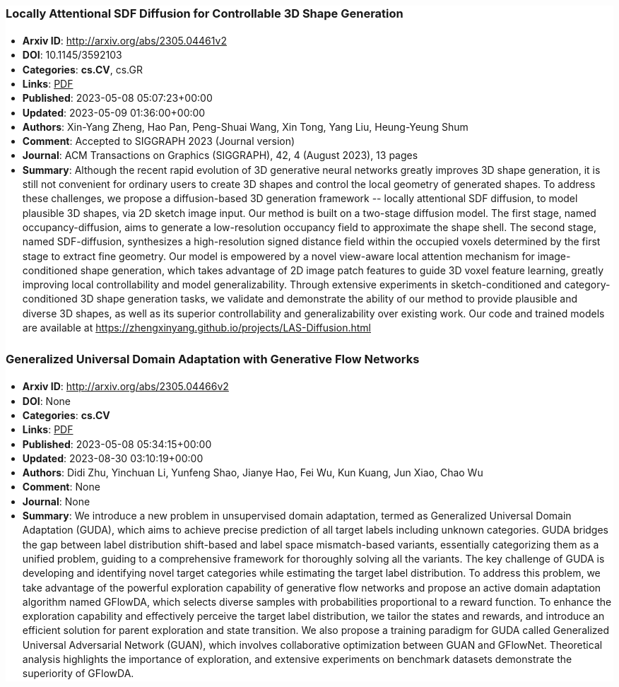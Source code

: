 ### Locally Attentional SDF Diffusion for Controllable 3D Shape Generation
- **Arxiv ID**: http://arxiv.org/abs/2305.04461v2
- **DOI**: 10.1145/3592103
- **Categories**: **cs.CV**, cs.GR
- **Links**: [PDF](http://arxiv.org/pdf/2305.04461v2)
- **Published**: 2023-05-08 05:07:23+00:00
- **Updated**: 2023-05-09 01:36:00+00:00
- **Authors**: Xin-Yang Zheng, Hao Pan, Peng-Shuai Wang, Xin Tong, Yang Liu, Heung-Yeung Shum
- **Comment**: Accepted to SIGGRAPH 2023 (Journal version)
- **Journal**: ACM Transactions on Graphics (SIGGRAPH), 42, 4 (August 2023), 13
  pages
- **Summary**: Although the recent rapid evolution of 3D generative neural networks greatly improves 3D shape generation, it is still not convenient for ordinary users to create 3D shapes and control the local geometry of generated shapes. To address these challenges, we propose a diffusion-based 3D generation framework -- locally attentional SDF diffusion, to model plausible 3D shapes, via 2D sketch image input. Our method is built on a two-stage diffusion model. The first stage, named occupancy-diffusion, aims to generate a low-resolution occupancy field to approximate the shape shell. The second stage, named SDF-diffusion, synthesizes a high-resolution signed distance field within the occupied voxels determined by the first stage to extract fine geometry. Our model is empowered by a novel view-aware local attention mechanism for image-conditioned shape generation, which takes advantage of 2D image patch features to guide 3D voxel feature learning, greatly improving local controllability and model generalizability. Through extensive experiments in sketch-conditioned and category-conditioned 3D shape generation tasks, we validate and demonstrate the ability of our method to provide plausible and diverse 3D shapes, as well as its superior controllability and generalizability over existing work. Our code and trained models are available at https://zhengxinyang.github.io/projects/LAS-Diffusion.html



### Generalized Universal Domain Adaptation with Generative Flow Networks
- **Arxiv ID**: http://arxiv.org/abs/2305.04466v2
- **DOI**: None
- **Categories**: **cs.CV**
- **Links**: [PDF](http://arxiv.org/pdf/2305.04466v2)
- **Published**: 2023-05-08 05:34:15+00:00
- **Updated**: 2023-08-30 03:10:19+00:00
- **Authors**: Didi Zhu, Yinchuan Li, Yunfeng Shao, Jianye Hao, Fei Wu, Kun Kuang, Jun Xiao, Chao Wu
- **Comment**: None
- **Journal**: None
- **Summary**: We introduce a new problem in unsupervised domain adaptation, termed as Generalized Universal Domain Adaptation (GUDA), which aims to achieve precise prediction of all target labels including unknown categories. GUDA bridges the gap between label distribution shift-based and label space mismatch-based variants, essentially categorizing them as a unified problem, guiding to a comprehensive framework for thoroughly solving all the variants. The key challenge of GUDA is developing and identifying novel target categories while estimating the target label distribution. To address this problem, we take advantage of the powerful exploration capability of generative flow networks and propose an active domain adaptation algorithm named GFlowDA, which selects diverse samples with probabilities proportional to a reward function. To enhance the exploration capability and effectively perceive the target label distribution, we tailor the states and rewards, and introduce an efficient solution for parent exploration and state transition. We also propose a training paradigm for GUDA called Generalized Universal Adversarial Network (GUAN), which involves collaborative optimization between GUAN and GFlowNet. Theoretical analysis highlights the importance of exploration, and extensive experiments on benchmark datasets demonstrate the superiority of GFlowDA.
